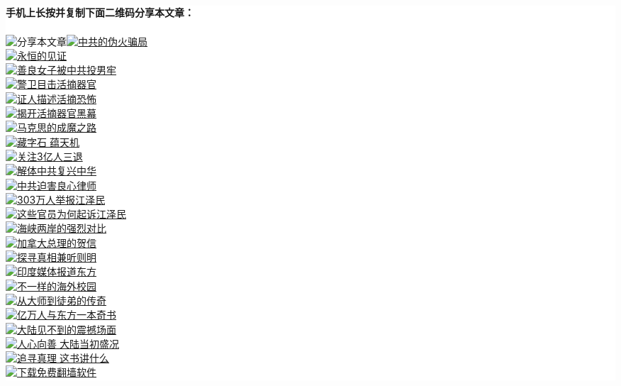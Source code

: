 <strong>手机上长按并复制下面二维码分享本文章：</strong><br><br><img src="https://chart.apis.google.com/chart?cht=qr&chs=240x240&choe=UTF-8&chld=M|2&chl=https://github.com/upgpqd328/djy/blob/master/gb/13/5/5/n3862755.md%231" title="分享本文章"></td><td VALIGN=TOP><a href="https://github.com/upgpqd328/djy/blob/master/gb/16/1/21/n4622075.md?dfh#1" target="_blank"><img src="https://raw.githubusercontent.com/upgpqd328/djy/master/gb/300/wei-f1.jpg" title="中共的伪火骗局"  alt="中共的伪火骗局"></a><br><a href="https://github.com/upgpqd328/www/blob/master/README.md?dfh#9" target="_blank"><img src="https://raw.githubusercontent.com/upgpqd328/djy/master/gb/300/yong-h.jpg" title="永恒的见证"  alt="永恒的见证"></a><br><a href="https://github.com/upgpqd328/djy/blob/master/gb/13/9/29/n3974789.md?dfh#1" target="_blank"><img src="https://raw.githubusercontent.com/upgpqd328/djy/master/gb/300/shang-lnz.jpg" title="善良女子被中共投男牢"  alt="善良女子被中共投男牢"></a><br><a href="https://github.com/upgpqd328/djy/blob/master/gb/16/3/16/n4663449.md?dfh#1" target="_blank"><img src="https://raw.githubusercontent.com/upgpqd328/djy/master/gb/300/huo-z3.jpg" title="警卫目击活摘器官"  alt="警卫目击活摘器官"></a><br><a href="https://github.com/upgpqd328/djy/blob/master/gb/16/8/7/n8177641.md?dfh#1" target="_blank"><img src="https://raw.githubusercontent.com/upgpqd328/djy/master/gb/300/huo-z4.jpg" title="证人描述活摘恐怖"  alt="证人描述活摘恐怖"></a><br><a href="https://github.com/upgpqd328/djy/blob/master/gb/10/4/19/n2881569.md?dfh#1" target="_blank"><img src="https://raw.githubusercontent.com/upgpqd328/djy/master/gb/300/huo-z1.jpg" title="揭开活摘器官黑幕"  alt="揭开活摘器官黑幕"></a><br><a href="https://github.com/upgpqd328/djy/blob/master/gb/10/11/7/n3077476.md?dfh#1" target="_blank"><img src="https://raw.githubusercontent.com/upgpqd328/djy/master/gb/300/ma-ks.jpg" title="马克思的成魔之路"  alt="马克思的成魔之路"></a><br><a href="https://github.com/upgpqd328/djy/blob/master/gb/14/6/9/n4173977.md?dfh#1" target="_blank"><img src="https://raw.githubusercontent.com/upgpqd328/djy/master/gb/300/chang-zs.jpg" title="藏字石 蕴天机"  alt="藏字石 蕴天机"></a><br><a href="https://github.com/upgpqd328/djy/blob/master/gb/18/5/10/n10381511.md?dfh#1" target="_blank"><img src="https://raw.githubusercontent.com/upgpqd328/djy/master/gb/300/st1.jpg" title="关注3亿人三退"  alt="关注3亿人三退"></a><br><a href="https://github.com/upgpqd328/djy/blob/master/gb/18/3/21/n10237682.md?dfh#1" target="_blank"><img src="https://raw.githubusercontent.com/upgpqd328/djy/master/gb/300/jie-t.jpg" title="解体中共复兴中华"  alt="解体中共复兴中华"></a><br><a href="https://github.com/upgpqd328/djy/blob/master/gb/9/2/9/n2422991.md?dfh#1" target="_blank"><img src="https://raw.githubusercontent.com/upgpqd328/djy/master/gb/300/gao-zs.jpg" title="中共迫害良心律师"  alt="中共迫害良心律师"></a><br><a href="https://github.com/upgpqd328/djy/blob/master/gb/18/12/9/n10900044.md?dfh#1" target="_blank"><img src="https://raw.githubusercontent.com/upgpqd328/djy/master/gb/300/sj1.jpg" title="303万人举报江泽民"  alt="303万人举报江泽民"></a><br><a href="https://github.com/upgpqd328/djy/blob/master/gb/18/8/28/n10672014.md?dfh#1" target="_blank"><img src="https://raw.githubusercontent.com/upgpqd328/djy/master/gb/300/sj2.jpg" title="这些官员为何起诉江泽民"  alt="这些官员为何起诉江泽民"></a><br><a href="https://github.com/upgpqd328/djy/blob/master/gb/8/12/18/n2367165.md?dfh#1" target="_blank"><img src="https://raw.githubusercontent.com/upgpqd328/djy/master/gb/300/liangan.jpg" title="海峡两岸的强烈对比"  alt="海峡两岸的强烈对比"></a><br><a href="https://github.com/upgpqd328/djy/blob/master/gb/15/12/10/n4593139.md?dfh#1" target="_blank"><img src="https://raw.githubusercontent.com/upgpqd328/djy/master/gb/300/jia-ndzl.jpg" title="加拿大总理的贺信"  alt="加拿大总理的贺信"></a><br><a href="https://github.com/upgpqd328/djy/blob/master/gb/11/6/17/n3289382.md?dfh#1" target="_blank"><img src="https://raw.githubusercontent.com/upgpqd328/djy/master/gb/300/xiao-wd.jpg" title="探寻真相兼听则明"  alt="探寻真相兼听则明"></a><br><a href="https://github.com/upgpqd328/djy/blob/master/gb/18/10/27/n10812623.md?dfh#1" target="_blank"><img src="https://raw.githubusercontent.com/upgpqd328/djy/master/gb/300/yindu.jpg" title="印度媒体报道东方"  alt="印度媒体报道东方"></a><br><a href="https://github.com/upgpqd328/djy/blob/master/gb/18/6/9/n10469652.md?dfh#1" target="_blank"><img src="https://raw.githubusercontent.com/upgpqd328/djy/master/gb/300/xie-j.jpg" title="不一样的海外校园"  alt="不一样的海外校园"></a><br><a href="https://github.com/upgpqd328/djy/blob/master/gb/7/4/5/n1669415.md?dfh#1" target="_blank"><img src="https://raw.githubusercontent.com/upgpqd328/djy/master/gb/300/li-up.jpg" title="从大师到徒弟的传奇"  alt="从大师到徒弟的传奇"></a><br><a href="https://github.com/upgpqd328/djy/blob/master/gb/17/5/26/n9191512.md?dfh#1" target="_blank"><img src="https://raw.githubusercontent.com/upgpqd328/djy/master/gb/300/zfl2.jpg" title="亿万人与东方一本奇书"  alt="亿万人与东方一本奇书"></a><br><a href="https://github.com/upgpqd328/djy/blob/master/gb/13/11/27/n4020290.md?dfh#1" target="_blank"><img src="https://raw.githubusercontent.com/upgpqd328/djy/master/gb/300/zhen-h.jpg" title="大陆见不到的震撼场面"  alt="大陆见不到的震撼场面"></a><br><a href="https://github.com/upgpqd328/djy/blob/master/gb/15/7/17/n4482910.md?dfh#1" target="_blank"><img src="https://raw.githubusercontent.com/upgpqd328/djy/master/gb/300/dalu-sk.jpg" title="人心向善 大陆当初盛况"  alt="人心向善 大陆当初盛况"></a><br><a href="https://github.com/upgpqd328/djy/blob/master/gb/19/1/5/n10955468.md?dfh#1" target="_blank"><img src="https://raw.githubusercontent.com/upgpqd328/djy/master/gb/300/zfl1.jpg" title="追寻真理 这书讲什么"  alt="追寻真理 这书讲什么"></a><br><a href="https://github.com/upgpqd328/www/blob/master/README.md?dfh#1" target="_blank"><img src="https://raw.githubusercontent.com/upgpqd328/djy/master/gb/300/fq1.jpg" title="下载免费翻墙软件"  alt="下载免费翻墙软件"></a><br></td></tr></table>
